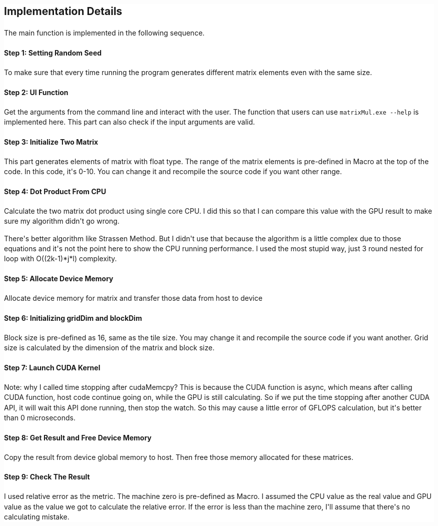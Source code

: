 ## Implementation Details

The main function is implemented in the following sequence.

#### Step 1: Setting Random Seed

To make sure that every time running the program generates different matrix elements even with the same size.

#### Step 2: UI Function

Get the arguments from the command line and interact with the user. The function that users can use `matrixMul.exe --help` is implemented here. This part can also check if the input arguments are valid.

#### Step 3: Initialize Two Matrix

This part generates elements of matrix with float type. The range of the matrix elements is pre-defined in Macro at the top of the code. In this code, it's 0-10. You can change it and recompile the source code if you want other range.

#### Step 4: Dot Product From CPU

Calculate the two matrix dot product using single core CPU. I did this so that I can compare this value with the GPU result to make sure my algorithm didn't go wrong.

 There's better algorithm like Strassen Method. But I didn't use that because the algorithm is a little complex due to those equations and it's not the point here to show the CPU running performance. I used the most stupid way, just 3 round nested for loop with O((2k-1)\*j\*l) complexity.

#### Step 5: Allocate Device Memory

Allocate device memory for matrix and transfer those data from host to device

#### Step 6: Initializing gridDim and blockDim

Block size is pre-defined as 16, same as the tile size. You may change it and recompile the source code if you want another. Grid size is calculated by the dimension of the matrix and block size. 

#### Step 7: Launch CUDA Kernel

Note: why I called time stopping after cudaMemcpy? This is because the CUDA function is async, which means after calling CUDA function, host code continue going on, while the GPU is still calculating. So if we put the time stopping after another CUDA API, it will wait this API done running, then stop the watch. So this may cause a little error of GFLOPS calculation, but it's better than 0 microseconds. 

#### Step 8: Get Result and Free Device Memory

Copy the result from device global memory to host. Then free those memory allocated for these matrices.

#### Step 9: Check The Result

I used relative error as the metric. The machine zero is pre-defined as Macro. I assumed the CPU value as the real value and GPU value as the value we got to calculate the relative error. If the error is less than the machine zero, I'll assume that there's no calculating mistake.
